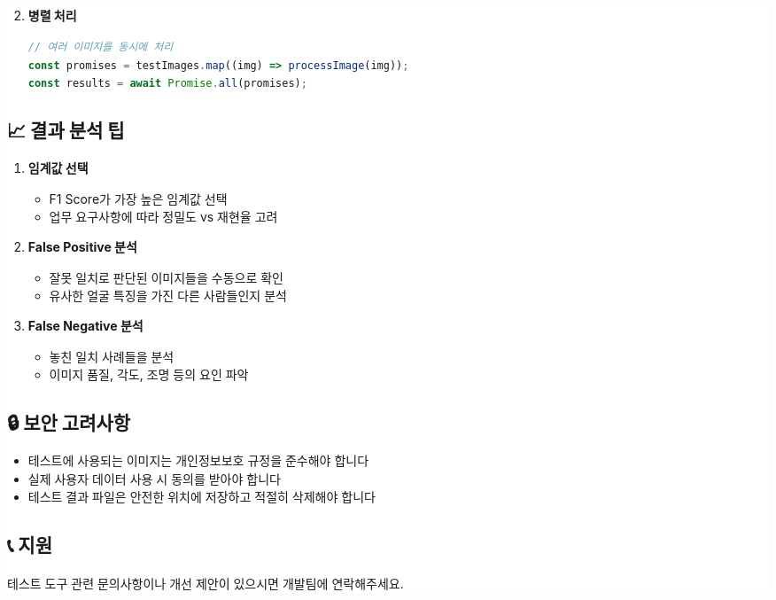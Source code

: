 2. **병렬 처리**
   ```typescript
   // 여러 이미지를 동시에 처리
   const promises = testImages.map((img) => processImage(img));
   const results = await Promise.all(promises);
   ```

## 📈 결과 분석 팁

1. **임계값 선택**

   - F1 Score가 가장 높은 임계값 선택
   - 업무 요구사항에 따라 정밀도 vs 재현율 고려

2. **False Positive 분석**

   - 잘못 일치로 판단된 이미지들을 수동으로 확인
   - 유사한 얼굴 특징을 가진 다른 사람들인지 분석

3. **False Negative 분석**
   - 놓친 일치 사례들을 분석
   - 이미지 품질, 각도, 조명 등의 요인 파악

## 🔒 보안 고려사항

- 테스트에 사용되는 이미지는 개인정보보호 규정을 준수해야 합니다
- 실제 사용자 데이터 사용 시 동의를 받아야 합니다
- 테스트 결과 파일은 안전한 위치에 저장하고 적절히 삭제해야 합니다

## 📞 지원

테스트 도구 관련 문의사항이나 개선 제안이 있으시면 개발팀에 연락해주세요.
